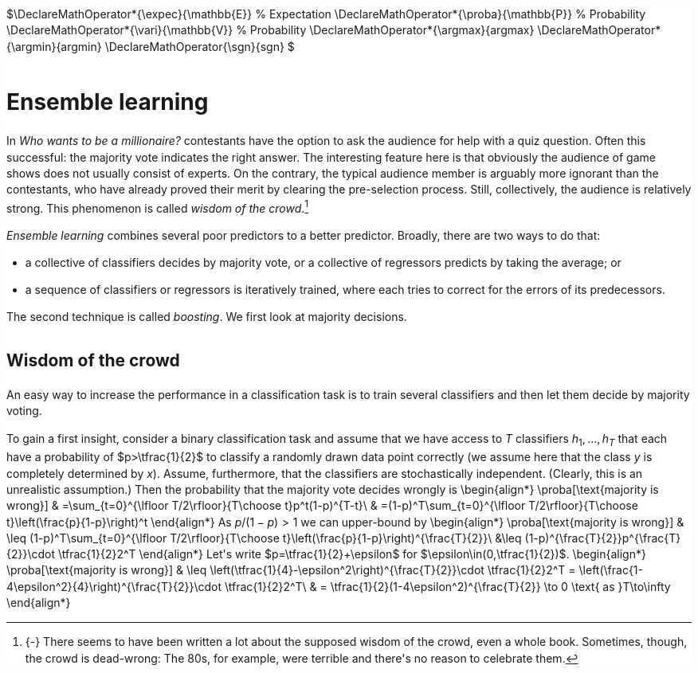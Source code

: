 $\DeclareMathOperator*{\expec}{\mathbb{E}} % Expectation
\DeclareMathOperator*{\proba}{\mathbb{P}}   % Probability
\DeclareMathOperator*{\vari}{\mathbb{V}}   % Probability
\DeclareMathOperator*{\argmax}{argmax}
\DeclareMathOperator*{\argmin}{argmin}
\DeclareMathOperator{\sgn}{sgn}
$

Ensemble learning
=================

In *Who wants to be a millionaire?* contestants have the option to ask the audience
for help with a quiz question. Often this successful: the majority vote indicates the right answer.
The interesting feature
here is that obviously the audience of game shows does not usually consist of experts.
On the contrary, the typical audience member  is arguably more ignorant than the contestants,
who have already proved their merit by clearing the pre-selection process. Still, 
collectively, the audience is relatively strong. 
This phenomenon is called *wisdom of the crowd*.[^wisdom]

[^wisdom]: {-} There seems to have been written a lot about the supposed 
wisdom of the crowd, even a whole book. Sometimes, though, the crowd is dead-wrong:
The 80s, for example, were terrible and there's no reason to celebrate them. 
 
*Ensemble learning* combines several poor 
predictors to a better predictor. Broadly, there are two ways to do that:

* a collective of classifiers decides by majority vote, or a collective of regressors
predicts by taking the average; or

* a sequence of classifiers or regressors is iteratively trained, where each tries 
to correct for the errors of its predecessors. 

The second technique is called *boosting*. We first look at majority decisions.


Wisdom of the crowd
-------------------

An easy way to increase the performance in a classification task is 
to train several classifiers and then let them decide by majority voting. 

To gain a first insight, consider a binary classification task and
 assume that we have access to $T$ classifiers
$h_1,\ldots, h_T$ that each have a probability of $p>\tfrac{1}{2}$ 
to classify a randomly drawn data point correctly (we assume here that 
the class $y$ is completely determined by $x$). Assume, furthermore,
that the classifiers are stochastically independent. (Clearly, 
this is an unrealistic assumption.) Then the probability that 
the majority vote decides wrongly is
\begin{align*}
\proba[\text{majority is wrong}] & =\sum_{t=0}^{\lfloor T/2\rfloor}{T\choose t}p^t(1-p)^{T-t}\\
& =(1-p)^T\sum_{t=0}^{\lfloor T/2\rfloor}{T\choose t}\left(\frac{p}{1-p}\right)^t
\end{align*}
As $p/(1-p)>1$ we can upper-bound by
\begin{align*}
\proba[\text{majority is wrong}] & \leq 
 (1-p)^T\sum_{t=0}^{\lfloor T/2\rfloor}{T\choose t}\left(\frac{p}{1-p}\right)^{\frac{T}{2}}\\
&\leq (1-p)^{\frac{T}{2}}p^{\frac{T}{2}}\cdot \tfrac{1}{2}2^T
\end{align*}
Let's write $p=\tfrac{1}{2}+\epsilon$ for $\epsilon\in(0,\tfrac{1}{2})$. 
\begin{align*}
\proba[\text{majority is wrong}] & \leq 
 \left(\tfrac{1}{4}-\epsilon^2\right)^{\frac{T}{2}}\cdot \tfrac{1}{2}2^T
= \left(\frac{1-4\epsilon^2}{4}\right)^{\frac{T}{2}}\cdot \tfrac{1}{2}2^T\\
& = \tfrac{1}{2}(1-4\epsilon^2)^{\frac{T}{2}} \to 0 \text{ as }T\to\infty
\end{align*}


[^condonote]: {-} Why *jury* theorem? Condorcet tried to model the decision of a jury 
[^Ladha]: Based on *The Condorcet Jury Theorem, Free Speech, and Correlated Votes*, K.K. Ladha (1992)
[^rfcode]: {-} [{{ codeicon }}rf-corr](https://colab.research.google.com/github/henningbruhn/math_of_ml_course/blob/main/ensemble_classifiers/rf-corr.ipynb)
[^noisecode]: {-} [{{ codeicon }}rf_noise_vars](https://colab.research.google.com/github/henningbruhn/math_of_ml_course/blob/main/ensemble_classifiers/rf_noise_vars.ipynb)
[^boostbook]: There's a whole book on *Boosting*, by R.E. Shapire and Y. Freund, MIT Press (2012).
[^adaname]: {-} Why the name *AdaBoost*?
[^adacode]: {-} [{{ codeicon }}adaboost](https://colab.research.google.com/github/henningbruhn/math_of_ml_course/blob/main/ensemble_classifiers/ada.ipynb)
[^rf-v-ada]: {-} [{{ codeicon }}rf-v-ada](https://colab.research.google.com/github/henningbruhn/math_of_ml_course/blob/main/ensemble_classifiers/rf-v-ada.ipynb)
[^xgb]: *XGBoost: A Scalable Tree Boosting System*, T. Chen and C. Guestrin, [arXiv:1603.02754](https://arxiv.org/abs/1603.02754)
[^xgbcode]: {-} [{{ codeicon }}xgb](https://colab.research.google.com/github/henningbruhn/math_of_ml_course/blob/main/ensemble_classifiers/xgb.ipynb)